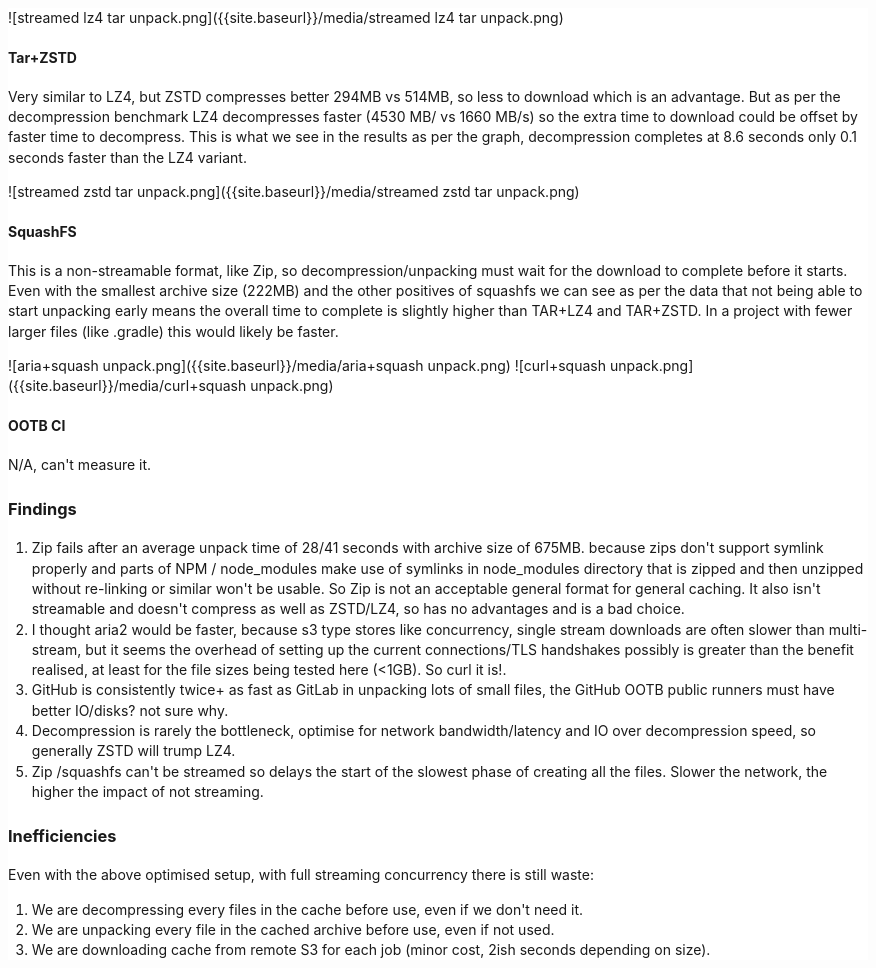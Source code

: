 ![streamed lz4 tar unpack.png]({{site.baseurl}}/media/streamed lz4 tar unpack.png)


#### Tar+ZSTD

Very similar to LZ4, but ZSTD compresses better 294MB vs 514MB, so less to download which is an advantage. But as per the decompression benchmark LZ4 decompresses faster (4530 MB/ vs 1660 MB/s) so the extra time to download could be offset by faster time to decompress. This is what we see in the results as per the graph, decompression completes at 8.6 seconds only 0.1 seconds faster than the LZ4 variant.

![streamed zstd tar unpack.png]({{site.baseurl}}/media/streamed zstd tar unpack.png)


#### SquashFS

This is a non-streamable format, like Zip, so decompression/unpacking must wait for the download to complete before it starts. Even with the smallest archive size (222MB) and the other positives of squashfs we can see as per the data  that not being able to start unpacking early means the overall time to complete is slightly higher than TAR+LZ4 and TAR+ZSTD. In a project with fewer larger files (like .gradle) this would likely be faster.

![aria+squash unpack.png]({{site.baseurl}}/media/aria+squash unpack.png)
![curl+squash unpack.png]({{site.baseurl}}/media/curl+squash unpack.png)


#### OOTB CI

N/A, can't measure it.

### Findings

1. Zip fails after an average unpack time of 28/41 seconds with archive size of 675MB. because zips don't support symlink properly and parts of NPM / node_modules make use of symlinks in node_modules directory that is zipped and then unzipped without re-linking or similar won't be usable. So Zip is not an acceptable general format for general caching. It also isn't streamable and doesn't compress as well as ZSTD/LZ4, so has no advantages and is a bad choice.
2. I thought aria2 would be faster, because s3 type stores like concurrency, single stream downloads are often slower than multi-stream, but it seems the overhead of setting up the current connections/TLS handshakes possibly is greater than the benefit realised, at least for the file sizes being tested here (<1GB). So curl it is!.
3. GitHub is consistently twice+ as fast as GitLab in unpacking lots of small files, the GitHub OOTB public runners must have better IO/disks? not sure why.
4. Decompression is rarely the bottleneck, optimise for network bandwidth/latency and IO over decompression speed, so generally ZSTD will trump LZ4.
5. Zip /squashfs can't be streamed so delays the start of the slowest phase of creating all the files. Slower the network, the higher the impact of not streaming.

### Inefficiencies

Even with the above optimised setup, with full streaming concurrency there is still waste:

1. We are decompressing every files in the cache before use, even if we don't need it.
2. We are unpacking every file in the cached archive before use, even if not used.
3. We are downloading cache from remote S3 for each job (minor cost, 2ish seconds depending on size).
